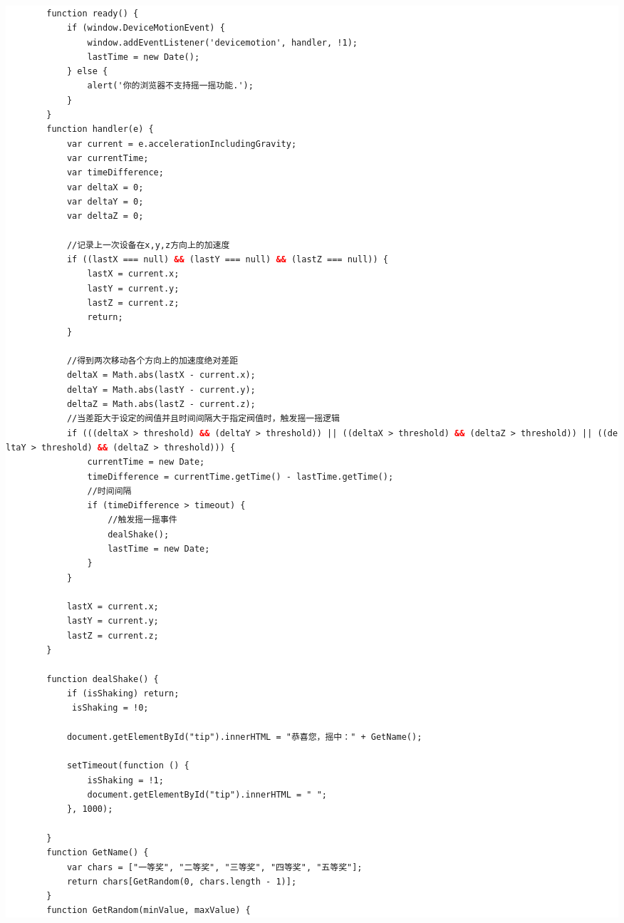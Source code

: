 ```html
        function ready() {
            if (window.DeviceMotionEvent) {
                window.addEventListener('devicemotion', handler, !1);
                lastTime = new Date();
            } else {
                alert('你的浏览器不支持摇一摇功能.');
            }
        }
        function handler(e) {
            var current = e.accelerationIncludingGravity;
            var currentTime;
            var timeDifference;
            var deltaX = 0;
            var deltaY = 0;
            var deltaZ = 0;

            //记录上一次设备在x,y,z方向上的加速度
            if ((lastX === null) && (lastY === null) && (lastZ === null)) {
                lastX = current.x;
                lastY = current.y;
                lastZ = current.z;
                return;
            }

            //得到两次移动各个方向上的加速度绝对差距
            deltaX = Math.abs(lastX - current.x);
            deltaY = Math.abs(lastY - current.y);
            deltaZ = Math.abs(lastZ - current.z);
            //当差距大于设定的阀值并且时间间隔大于指定阀值时，触发摇一摇逻辑
            if (((deltaX > threshold) && (deltaY > threshold)) || ((deltaX > threshold) && (deltaZ > threshold)) || ((deltaY > threshold) && (deltaZ > threshold))) {
                currentTime = new Date;
                timeDifference = currentTime.getTime() - lastTime.getTime();
                //时间间隔
                if (timeDifference > timeout) {
                    //触发摇一摇事件
                    dealShake();
                    lastTime = new Date;
                }
            }

            lastX = current.x;
            lastY = current.y;
            lastZ = current.z;
        }

        function dealShake() {
            if (isShaking) return;
             isShaking = !0;

            document.getElementById("tip").innerHTML = "恭喜您，摇中：" + GetName();

            setTimeout(function () {
                isShaking = !1;
                document.getElementById("tip").innerHTML = " ";
            }, 1000);

        }
        function GetName() {
            var chars = ["一等奖", "二等奖", "三等奖", "四等奖", "五等奖"];
            return chars[GetRandom(0, chars.length - 1)];
        }
        function GetRandom(minValue, maxValue) {
```